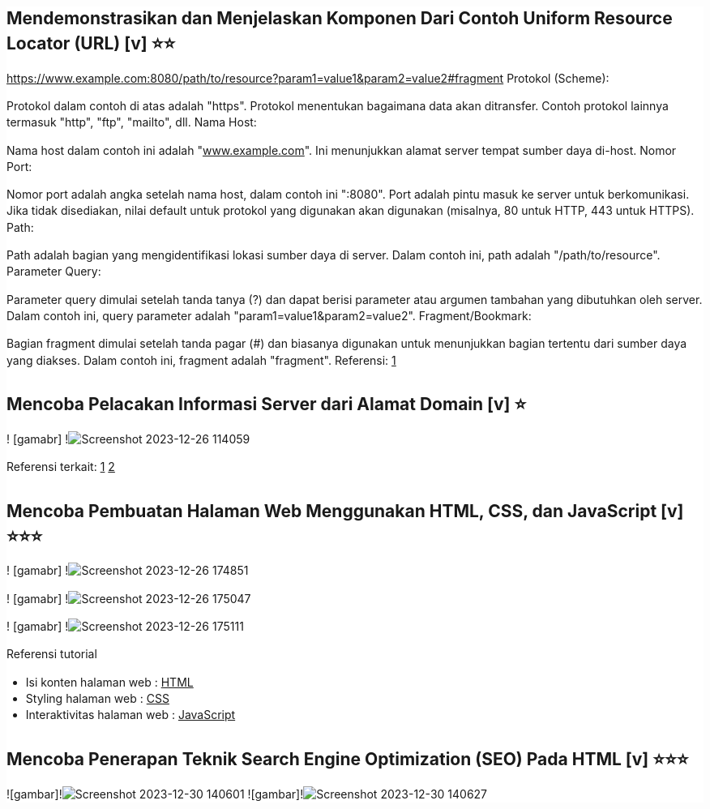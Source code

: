 ## Mendemonstrasikan dan Menjelaskan Komponen Dari Contoh Uniform Resource Locator (URL) [v] ⭐⭐
https://www.example.com:8080/path/to/resource?param1=value1&param2=value2#fragment
Protokol (Scheme):

Protokol dalam contoh di atas adalah "https". Protokol menentukan bagaimana data akan ditransfer. Contoh protokol lainnya termasuk "http", "ftp", "mailto", dll.
Nama Host:

Nama host dalam contoh ini adalah "www.example.com". Ini menunjukkan alamat server tempat sumber daya di-host.
Nomor Port:

Nomor port adalah angka setelah nama host, dalam contoh ini ":8080". Port adalah pintu masuk ke server untuk berkomunikasi. Jika tidak disediakan, nilai default untuk protokol yang digunakan akan digunakan (misalnya, 80 untuk HTTP, 443 untuk HTTPS).
Path:

Path adalah bagian yang mengidentifikasi lokasi sumber daya di server. Dalam contoh ini, path adalah "/path/to/resource".
Parameter Query:

Parameter query dimulai setelah tanda tanya (?) dan dapat berisi parameter atau argumen tambahan yang dibutuhkan oleh server. Dalam contoh ini, query parameter adalah "param1=value1&param2=value2".
Fragment/Bookmark:

Bagian fragment dimulai setelah tanda pagar (#) dan biasanya digunakan untuk menunjukkan bagian tertentu dari sumber daya yang diakses. Dalam contoh ini, fragment adalah "fragment".
Referensi: [1](https://www.startertutorials.com/ajwt/uniform-resource-locator.html)

## Mencoba Pelacakan Informasi Server dari Alamat Domain [v] ⭐
! [gamabr] !<img width="960" alt="Screenshot 2023-12-26 114059" src="https://github.com/itingmeledaks/Project/assets/144585885/6d5fcd91-2145-4824-a3b3-9ab5ce89e95a">

Referensi terkait: [1](https://en.wikipedia.org/wiki/Country_code_top-level_domain) [2](https://en.wikipedia.org/wiki/List_of_Internet_top-level_domains)

## Mencoba Pembuatan Halaman Web Menggunakan HTML, CSS, dan JavaScript [v] ⭐⭐⭐
! [gamabr] !<img width="960" alt="Screenshot 2023-12-26 174851" src="https://github.com/itingmeledaks/Project/assets/144585885/1ad3013d-db81-4b6e-83f8-9599fe949deb">

! [gamabr] !<img width="960" alt="Screenshot 2023-12-26 175047" src="https://github.com/itingmeledaks/Project/assets/144585885/8b4abd12-1e32-46ac-8c22-beab40befdba">

! [gamabr] !<img width="960" alt="Screenshot 2023-12-26 175111" src="https://github.com/itingmeledaks/Project/assets/144585885/75a764bc-27a4-4940-9985-0390d0a5d2ac">

Referensi tutorial 
- Isi konten halaman web : [HTML](https://www.w3schools.com/html/)
- Styling halaman web : [CSS](https://www.w3schools.com/css/)
- Interaktivitas halaman web : [JavaScript](https://www.w3schools.com/js/)

## Mencoba Penerapan Teknik Search Engine Optimization (SEO) Pada HTML [v] ⭐⭐⭐
 ![gambar]!<img width="960" alt="Screenshot 2023-12-30 140601" src="https://github.com/itingmeledaks/Project/assets/144585885/4c6051c8-1a83-4bb4-878d-8ae4b1b1ad2b">
 ![gambar]!<img width="960" alt="Screenshot 2023-12-30 140627" src="https://github.com/itingmeledaks/Project/assets/144585885/d7052d5c-09c0-465e-9d54-d0ff567200a8">
